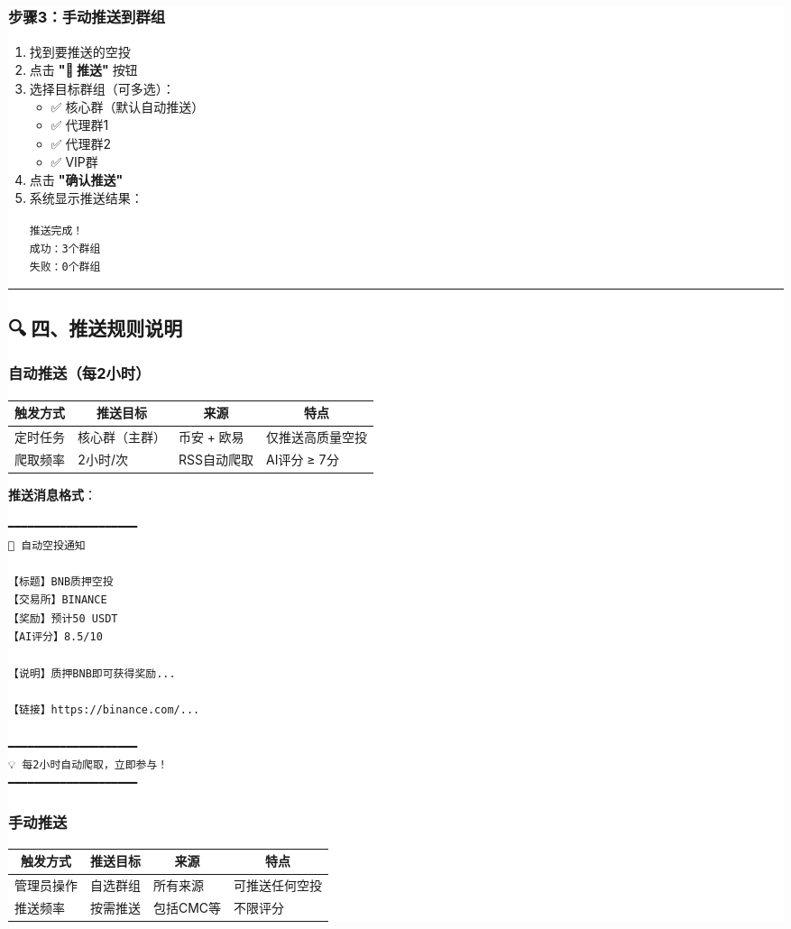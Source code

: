 ### 步骤3：手动推送到群组

1. 找到要推送的空投
2. 点击 **"📢 推送"** 按钮
3. 选择目标群组（可多选）：
   - ✅ 核心群（默认自动推送）
   - ✅ 代理群1
   - ✅ 代理群2
   - ✅ VIP群
4. 点击 **"确认推送"**
5. 系统显示推送结果：
   ```
   推送完成！
   成功：3个群组
   失败：0个群组
   ```

---

## 🔍 四、推送规则说明

### 自动推送（每2小时）

| 触发方式 | 推送目标 | 来源 | 特点 |
|---------|---------|------|------|
| 定时任务 | 核心群（主群） | 币安 + 欧易 | 仅推送高质量空投 |
| 爬取频率 | 2小时/次 | RSS自动爬取 | AI评分 ≥ 7分 |

**推送消息格式**：
```
━━━━━━━━━━━━━━━━━━━━
🎁 自动空投通知

【标题】BNB质押空投
【交易所】BINANCE
【奖励】预计50 USDT
【AI评分】8.5/10

【说明】质押BNB即可获得奖励...

【链接】https://binance.com/...

━━━━━━━━━━━━━━━━━━━━
💡 每2小时自动爬取，立即参与！
━━━━━━━━━━━━━━━━━━━━
```

### 手动推送

| 触发方式 | 推送目标 | 来源 | 特点 |
|---------|---------|------|------|
| 管理员操作 | 自选群组 | 所有来源 | 可推送任何空投 |
| 推送频率 | 按需推送 | 包括CMC等 | 不限评分 |
